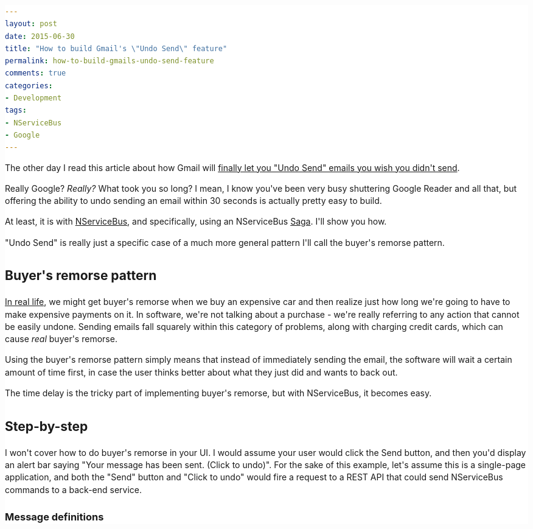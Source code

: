 ```yaml
---
layout: post
date: 2015-06-30
title: "How to build Gmail's \"Undo Send\" feature"
permalink: how-to-build-gmails-undo-send-feature
comments: true
categories:
- Development
tags:
- NServiceBus
- Google
---
```

The other day I read this article about how Gmail will [finally let you "Undo Send" emails you wish you didn't send](http://mashable.com/2015/06/23/undo-send-gmail/).

Really Google? *Really?* What took you so long? I mean, I know you've been very busy shuttering Google Reader and all that, but offering the ability to undo sending an email within 30 seconds is actually pretty easy to build.

At least, it is with [NServiceBus](http://particular.net/nservicebus), and specifically, using an NServiceBus [Saga](http://docs.particular.net/nservicebus/sagas/). I'll show you how.

"Undo Send" is really just a specific case of a much more general pattern I'll call the buyer's remorse pattern.



## Buyer's remorse pattern

[In real life](https://en.wikipedia.org/wiki/Buyer%27s_remorse), we might get buyer's remorse when we buy an expensive car and then realize just how long we're going to have to make expensive payments on it. In software, we're not talking about a purchase - we're really referring to any action that cannot be easily undone. Sending emails fall squarely within this category of problems, along with charging credit cards, which can cause *real* buyer's remorse.

Using the buyer's remorse pattern simply means that instead of immediately sending the email, the software will wait a certain amount of time first, in case the user thinks better about what they just did and wants to back out.

The time delay is the tricky part of implementing buyer's remorse, but with NServiceBus, it becomes easy.

## Step-by-step

I won't cover how to do buyer's remorse in your UI. I would assume your user would click the Send button, and then you'd display an alert bar saying "Your message has been sent. (Click to undo)". For the sake of this example, let's assume this is a single-page application, and both the "Send" button and "Click to undo" would fire a request to a REST API that could send NServiceBus commands to a back-end service.

### Message definitions
